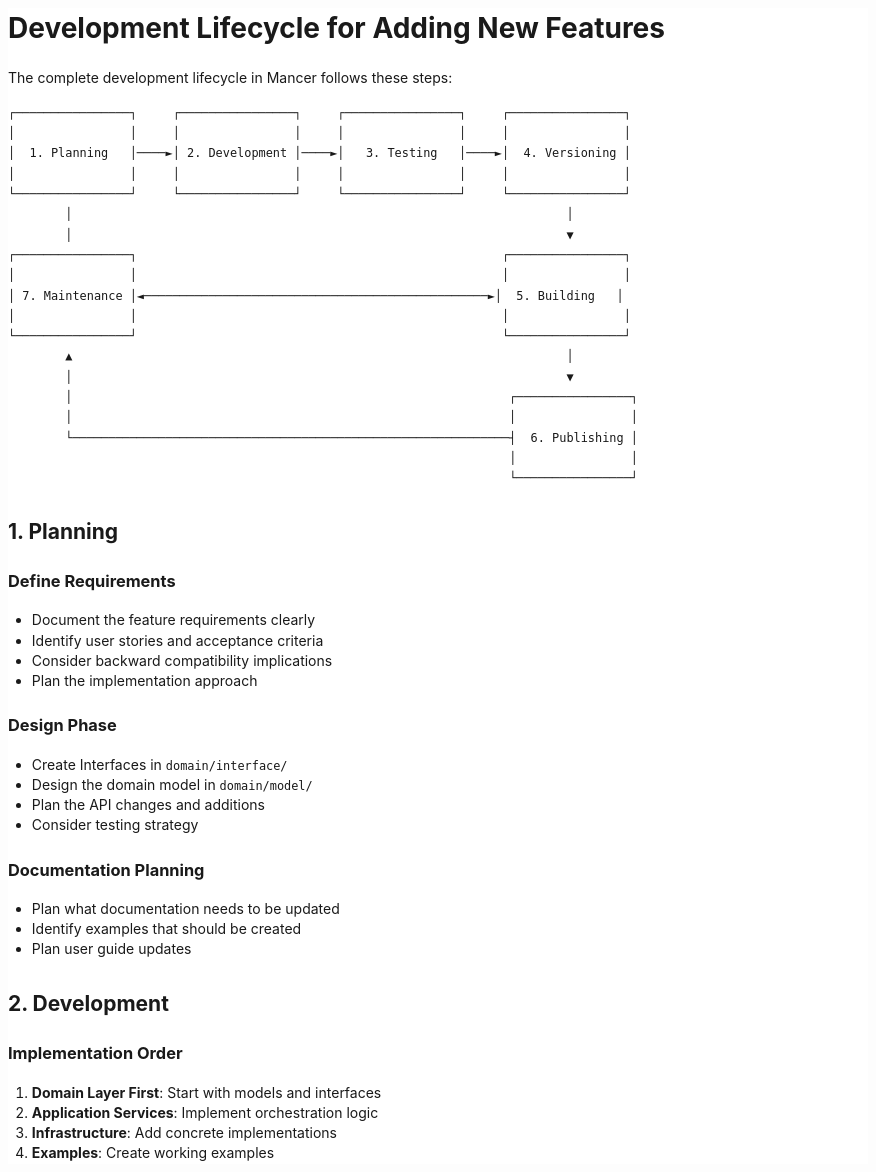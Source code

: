 # Development Lifecycle for Adding New Features

The complete development lifecycle in Mancer follows these steps:

```
┌────────────────┐     ┌────────────────┐     ┌────────────────┐     ┌────────────────┐
│                │     │                │     │                │     │                │
│  1. Planning   │────►│ 2. Development │────►│   3. Testing   │────►│  4. Versioning │
│                │     │                │     │                │     │                │
└────────────────┘     └────────────────┘     └────────────────┘     └────────────────┘
        │                                                                     │
        │                                                                     ▼
┌────────────────┐                                                   ┌────────────────┐
│                │                                                   │                │
│ 7. Maintenance │◄────────────────────────────────────────────────►│  5. Building   │
│                │                                                   │                │
└────────────────┘                                                   └────────────────┘
        ▲                                                                     │
        │                                                                     ▼
        │                                                             ┌────────────────┐
        │                                                             │                │
        └─────────────────────────────────────────────────────────────┤  6. Publishing │
                                                                      │                │
                                                                      └────────────────┘
```

## 1. Planning

### Define Requirements
- Document the feature requirements clearly
- Identify user stories and acceptance criteria
- Consider backward compatibility implications
- Plan the implementation approach

### Design Phase
- Create Interfaces in `domain/interface/`
- Design the domain model in `domain/model/`
- Plan the API changes and additions
- Consider testing strategy

### Documentation Planning
- Plan what documentation needs to be updated
- Identify examples that should be created
- Plan user guide updates

## 2. Development

### Implementation Order
1. **Domain Layer First**: Start with models and interfaces
2. **Application Services**: Implement orchestration logic
3. **Infrastructure**: Add concrete implementations
4. **Examples**: Create working examples
